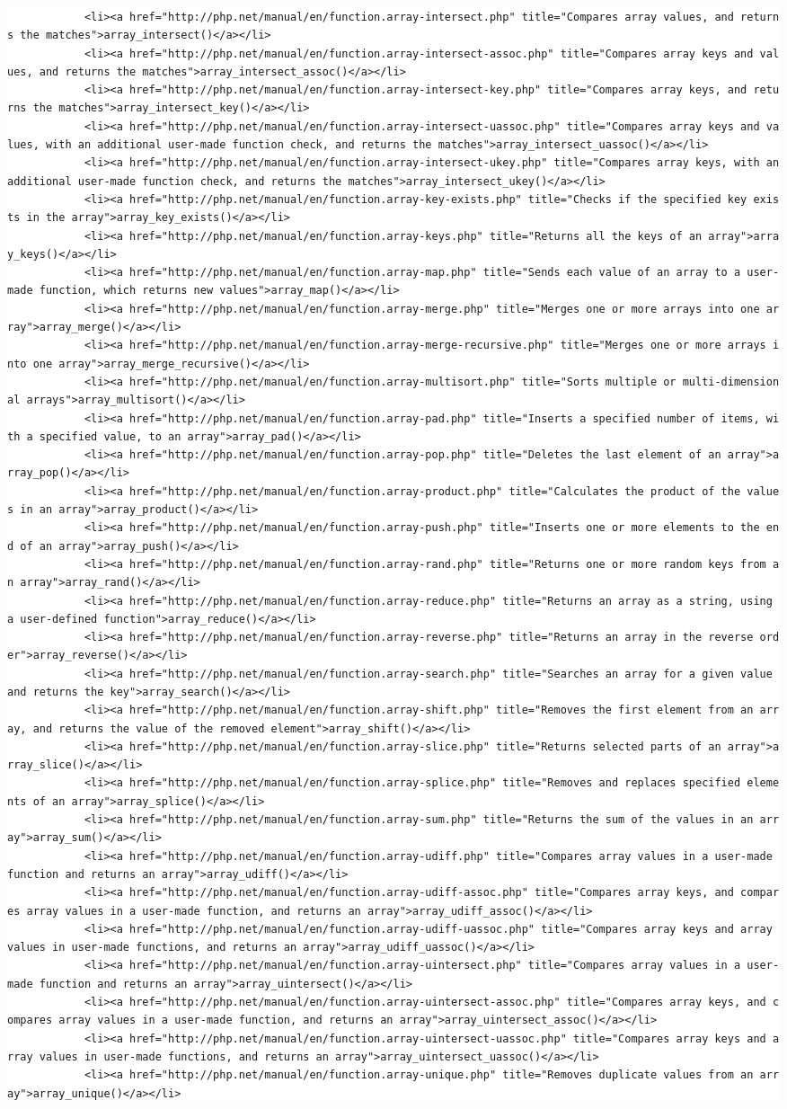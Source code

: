                 <li><a href="http://php.net/manual/en/function.array-intersect.php" title="Compares array values, and returns the matches">array_intersect()</a></li>
                <li><a href="http://php.net/manual/en/function.array-intersect-assoc.php" title="Compares array keys and values, and returns the matches">array_intersect_assoc()</a></li>
                <li><a href="http://php.net/manual/en/function.array-intersect-key.php" title="Compares array keys, and returns the matches">array_intersect_key()</a></li>
                <li><a href="http://php.net/manual/en/function.array-intersect-uassoc.php" title="Compares array keys and values, with an additional user-made function check, and returns the matches">array_intersect_uassoc()</a></li>
                <li><a href="http://php.net/manual/en/function.array-intersect-ukey.php" title="Compares array keys, with an additional user-made function check, and returns the matches">array_intersect_ukey()</a></li>
                <li><a href="http://php.net/manual/en/function.array-key-exists.php" title="Checks if the specified key exists in the array">array_key_exists()</a></li>
                <li><a href="http://php.net/manual/en/function.array-keys.php" title="Returns all the keys of an array">array_keys()</a></li>
                <li><a href="http://php.net/manual/en/function.array-map.php" title="Sends each value of an array to a user-made function, which returns new values">array_map()</a></li>
                <li><a href="http://php.net/manual/en/function.array-merge.php" title="Merges one or more arrays into one array">array_merge()</a></li>
                <li><a href="http://php.net/manual/en/function.array-merge-recursive.php" title="Merges one or more arrays into one array">array_merge_recursive()</a></li>
                <li><a href="http://php.net/manual/en/function.array-multisort.php" title="Sorts multiple or multi-dimensional arrays">array_multisort()</a></li>
                <li><a href="http://php.net/manual/en/function.array-pad.php" title="Inserts a specified number of items, with a specified value, to an array">array_pad()</a></li>
                <li><a href="http://php.net/manual/en/function.array-pop.php" title="Deletes the last element of an array">array_pop()</a></li>
                <li><a href="http://php.net/manual/en/function.array-product.php" title="Calculates the product of the values in an array">array_product()</a></li>
                <li><a href="http://php.net/manual/en/function.array-push.php" title="Inserts one or more elements to the end of an array">array_push()</a></li>
                <li><a href="http://php.net/manual/en/function.array-rand.php" title="Returns one or more random keys from an array">array_rand()</a></li>
                <li><a href="http://php.net/manual/en/function.array-reduce.php" title="Returns an array as a string, using a user-defined function">array_reduce()</a></li>
                <li><a href="http://php.net/manual/en/function.array-reverse.php" title="Returns an array in the reverse order">array_reverse()</a></li>
                <li><a href="http://php.net/manual/en/function.array-search.php" title="Searches an array for a given value and returns the key">array_search()</a></li>
                <li><a href="http://php.net/manual/en/function.array-shift.php" title="Removes the first element from an array, and returns the value of the removed element">array_shift()</a></li>
                <li><a href="http://php.net/manual/en/function.array-slice.php" title="Returns selected parts of an array">array_slice()</a></li>
                <li><a href="http://php.net/manual/en/function.array-splice.php" title="Removes and replaces specified elements of an array">array_splice()</a></li>
                <li><a href="http://php.net/manual/en/function.array-sum.php" title="Returns the sum of the values in an array">array_sum()</a></li>
                <li><a href="http://php.net/manual/en/function.array-udiff.php" title="Compares array values in a user-made function and returns an array">array_udiff()</a></li>
                <li><a href="http://php.net/manual/en/function.array-udiff-assoc.php" title="Compares array keys, and compares array values in a user-made function, and returns an array">array_udiff_assoc()</a></li>
                <li><a href="http://php.net/manual/en/function.array-udiff-uassoc.php" title="Compares array keys and array values in user-made functions, and returns an array">array_udiff_uassoc()</a></li>
                <li><a href="http://php.net/manual/en/function.array-uintersect.php" title="Compares array values in a user-made function and returns an array">array_uintersect()</a></li>
                <li><a href="http://php.net/manual/en/function.array-uintersect-assoc.php" title="Compares array keys, and compares array values in a user-made function, and returns an array">array_uintersect_assoc()</a></li>
                <li><a href="http://php.net/manual/en/function.array-uintersect-uassoc.php" title="Compares array keys and array values in user-made functions, and returns an array">array_uintersect_uassoc()</a></li>
                <li><a href="http://php.net/manual/en/function.array-unique.php" title="Removes duplicate values from an array">array_unique()</a></li>